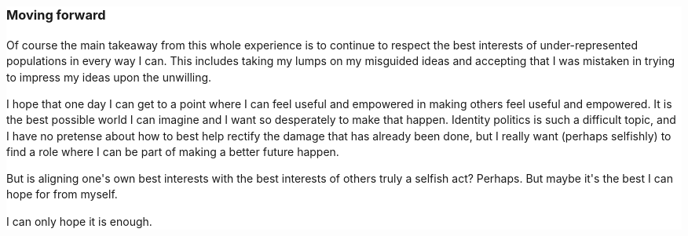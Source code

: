 ### Moving forward
Of course the main takeaway from this whole experience is to continue to respect the best interests of under-represented populations in every way I can. This includes taking my lumps on my misguided ideas and accepting that I was mistaken in trying to impress my ideas upon the unwilling.

I hope that one day I can get to a point where I can feel useful and empowered in making others feel useful and empowered. It is the best possible world I can imagine and I want so desperately to make that happen. Identity politics is such a difficult topic, and I have no pretense about how to best help rectify the damage that has already been done, but I really want (perhaps selfishly) to find a role where I can be part of making a better future happen. 

But is aligning one's own best interests with the best interests of others truly a selfish act? Perhaps. But maybe it's the best I can hope for from myself.

I can only hope it is enough.